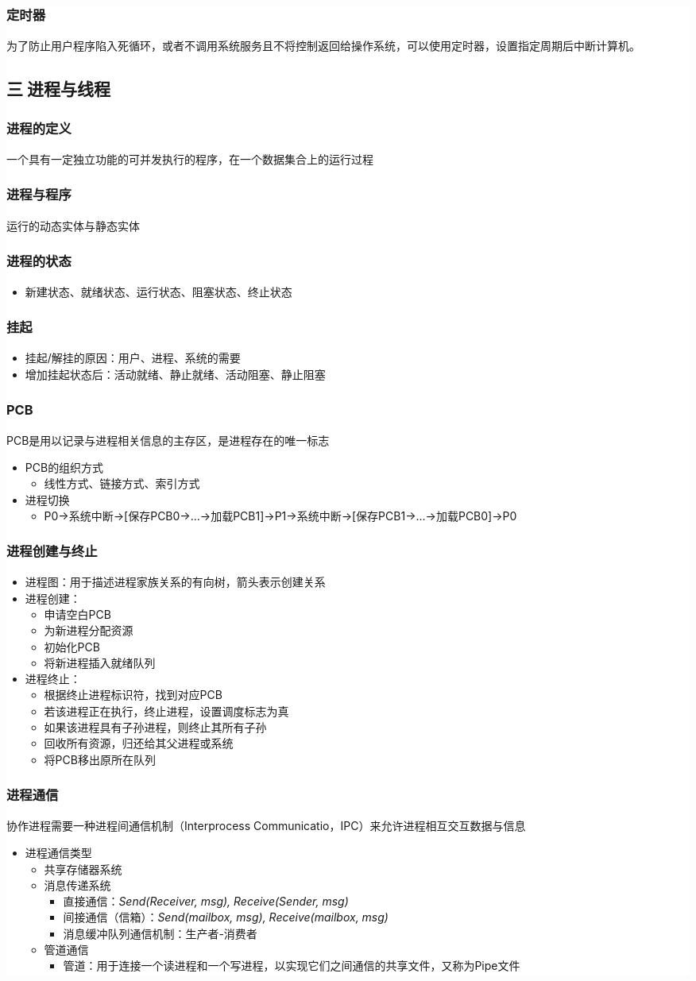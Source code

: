 ### 定时器
为了防止用户程序陷入死循环，或者不调用系统服务且不将控制返回给操作系统，可以使用定时器，设置指定周期后中断计算机。

## 三 进程与线程
### 进程的定义
一个具有一定独立功能的可并发执行的程序，在一个数据集合上的运行过程

### 进程与程序
运行的动态实体与静态实体

### 进程的状态
- 新建状态、就绪状态、运行状态、阻塞状态、终止状态

### 挂起
- 挂起/解挂的原因：用户、进程、系统的需要
- 增加挂起状态后：活动就绪、静止就绪、活动阻塞、静止阻塞

### PCB
PCB是用以记录与进程相关信息的主存区，是进程存在的唯一标志
- PCB的组织方式
  - 线性方式、链接方式、索引方式
- 进程切换
  - P0->系统中断->[保存PCB0->...->加载PCB1]->P1->系统中断->[保存PCB1->...->加载PCB0]->P0

### 进程创建与终止
- 进程图：用于描述进程家族关系的有向树，箭头表示创建关系
- 进程创建：
  - 申请空白PCB
  - 为新进程分配资源
  - 初始化PCB
  - 将新进程插入就绪队列
- 进程终止：
  - 根据终止进程标识符，找到对应PCB
  - 若该进程正在执行，终止进程，设置调度标志为真
  - 如果该进程具有子孙进程，则终止其所有子孙
  - 回收所有资源，归还给其父进程或系统
  - 将PCB移出原所在队列

### 进程通信
协作进程需要一种进程间通信机制（Interprocess Communicatio，IPC）来允许进程相互交互数据与信息
- 进程通信类型
  - 共享存储器系统
  - 消息传递系统
    - 直接通信：*Send(Receiver, msg), Receive(Sender, msg)*
    - 间接通信（信箱）：*Send(mailbox, msg), Receive(mailbox, msg)*
    - 消息缓冲队列通信机制：生产者-消费者
  - 管道通信
    - 管道：用于连接一个读进程和一个写进程，以实现它们之间通信的共享文件，又称为Pipe文件
